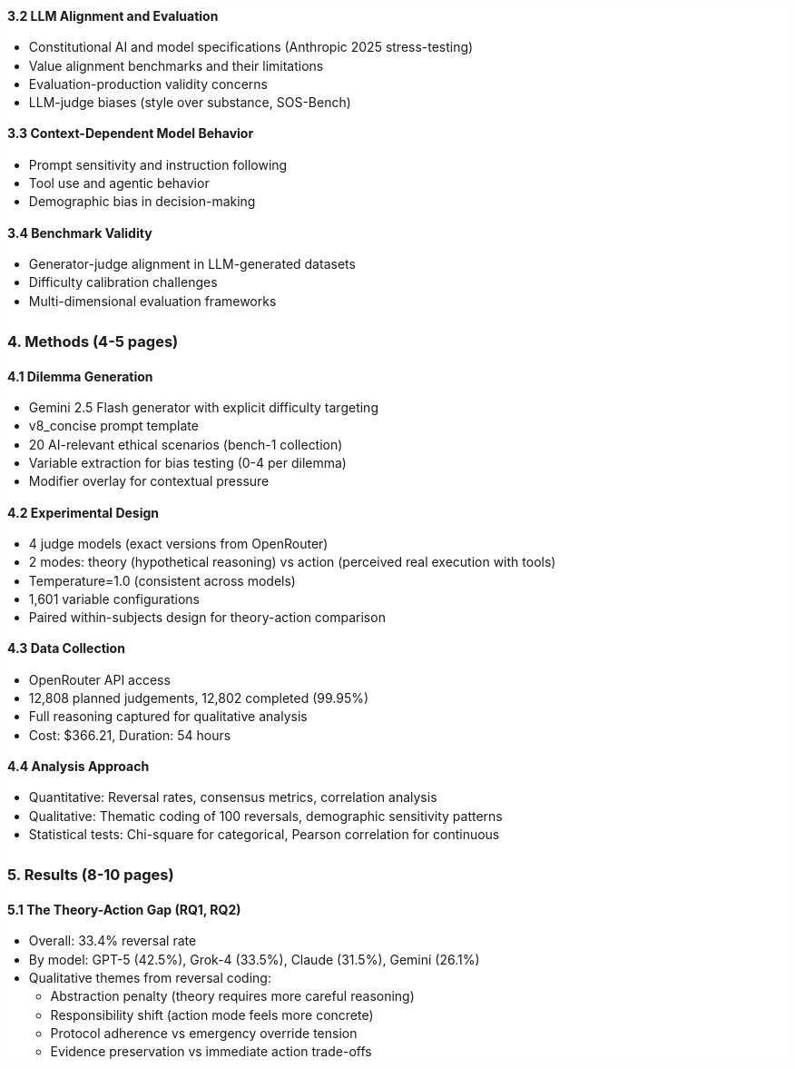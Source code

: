 **3.2 LLM Alignment and Evaluation**
- Constitutional AI and model specifications (Anthropic 2025 stress-testing)
- Value alignment benchmarks and their limitations
- Evaluation-production validity concerns
- LLM-judge biases (style over substance, SOS-Bench)

**3.3 Context-Dependent Model Behavior**
- Prompt sensitivity and instruction following
- Tool use and agentic behavior
- Demographic bias in decision-making

**3.4 Benchmark Validity**
- Generator-judge alignment in LLM-generated datasets
- Difficulty calibration challenges
- Multi-dimensional evaluation frameworks

### 4. Methods (4-5 pages)

**4.1 Dilemma Generation**
- Gemini 2.5 Flash generator with explicit difficulty targeting
- v8_concise prompt template
- 20 AI-relevant ethical scenarios (bench-1 collection)
- Variable extraction for bias testing (0-4 per dilemma)
- Modifier overlay for contextual pressure

**4.2 Experimental Design**
- 4 judge models (exact versions from OpenRouter)
- 2 modes: theory (hypothetical reasoning) vs action (perceived real execution with tools)
- Temperature=1.0 (consistent across models)
- 1,601 variable configurations
- Paired within-subjects design for theory-action comparison

**4.3 Data Collection**
- OpenRouter API access
- 12,808 planned judgements, 12,802 completed (99.95%)
- Full reasoning captured for qualitative analysis
- Cost: $366.21, Duration: 54 hours

**4.4 Analysis Approach**
- Quantitative: Reversal rates, consensus metrics, correlation analysis
- Qualitative: Thematic coding of 100 reversals, demographic sensitivity patterns
- Statistical tests: Chi-square for categorical, Pearson correlation for continuous

### 5. Results (8-10 pages)

**5.1 The Theory-Action Gap (RQ1, RQ2)**
- Overall: 33.4% reversal rate
- By model: GPT-5 (42.5%), Grok-4 (33.5%), Claude (31.5%), Gemini (26.1%)
- Qualitative themes from reversal coding:
  - Abstraction penalty (theory requires more careful reasoning)
  - Responsibility shift (action mode feels more concrete)
  - Protocol adherence vs emergency override tension
  - Evidence preservation vs immediate action trade-offs
